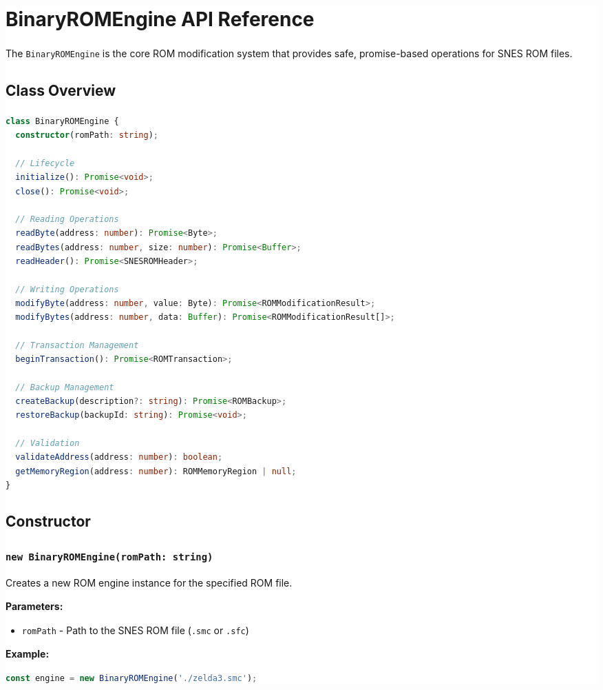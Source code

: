 # BinaryROMEngine API Reference

The `BinaryROMEngine` is the core ROM modification system that provides safe, promise-based operations for SNES ROM files.

## Class Overview

```typescript
class BinaryROMEngine {
  constructor(romPath: string);
  
  // Lifecycle
  initialize(): Promise<void>;
  close(): Promise<void>;
  
  // Reading Operations
  readByte(address: number): Promise<Byte>;
  readBytes(address: number, size: number): Promise<Buffer>;
  readHeader(): Promise<SNESROMHeader>;
  
  // Writing Operations  
  modifyByte(address: number, value: Byte): Promise<ROMModificationResult>;
  modifyBytes(address: number, data: Buffer): Promise<ROMModificationResult[]>;
  
  // Transaction Management
  beginTransaction(): Promise<ROMTransaction>;
  
  // Backup Management
  createBackup(description?: string): Promise<ROMBackup>;
  restoreBackup(backupId: string): Promise<void>;
  
  // Validation
  validateAddress(address: number): boolean;
  getMemoryRegion(address: number): ROMMemoryRegion | null;
}
```

## Constructor

### `new BinaryROMEngine(romPath: string)`

Creates a new ROM engine instance for the specified ROM file.

**Parameters:**
- `romPath` - Path to the SNES ROM file (`.smc` or `.sfc`)

**Example:**
```typescript
const engine = new BinaryROMEngine('./zelda3.smc');
```

